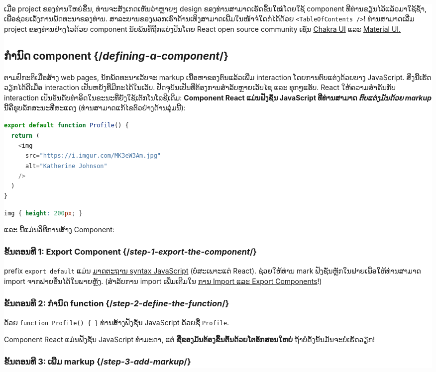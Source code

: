 ເມື່ອ project ຂອງທ່ານໃຫຍ່ຂຶ້ນ, ທ່ານຈະສັງເກດເຫັນວ່າຫຼາຍໆ design ຂອງທ່ານສາມາດເຮັດຂຶ້ນໃໝ່ໂດຍໃຊ້ component ທີທ່ານຂຽນໄວ້ແລ້ວມາໃຊ້ຊໍ້າ, ເພື່ອຊ່ວຍເລັ່ງການພັດທະນາຂອງທ່ານ. ສາລະບານຂອງພວກເຮົາດ້ານເທິງສາມາດເພີ່ມໃນໜ້າຈໍໃດກໍໄດ້ດ້ວຍ `<TableOfContents />`! ທ່ານສາມາດເລີ່ມ project ຂອງທ່ານຢ່າງໄວດ້ວຍ component ນັບພັນທີ່ຖືກແບ່ງປັນໂດຍ React open source community ເຊັ່ນ [Chakra UI](https://chakra-ui.com/) ແລະ [Material UI.](https://material-ui.com/)

## ກຳນົດ component {/*defining-a-component*/}

ຕາມປົກະຕິເມື່ອສ້າງ web pages, ນັກພັດທະນາເວັບຈະ markup ເນື້ອຫາຂອງຕົນແລ້ວເພີ່ມ interaction ໂດຍການຕົບແຕ່ງດ້ວຍບາງ JavaScript. ສິ່ງນີ້ເຮັດວຽກໄດ້ດີເມື່ອ interaction ເປັນຫຍັງທີ່ມີກະໄດ້ໃນເວັບ. ປັດຈຸບັນເປັນທີ່ຕ້ອງການສຳລັບຫຼາຍເວັບໄຊ ແລະ ທຸກໆແອັບ. React ໃຫ້ຄວາມສຳຄັນກັບ interaction ເປັນອັນດັບທຳອິດໃນຂະນະທີ່ຍັງໃຊ້ເຕັກໂນໂລຊີເດີມ: **Component React ແມ່ນຟັ່ງຊັ່ນ JavaScript ທີ່ທ່ານສາມາດ _ຕົບແຕ່ງມັນດ້ວຍ markup_** ນີ້ຄືຮູບລັກສະນະທີ່ສະແດງ (ທ່ານສາມາດແກ້ໄຂຕົວຢ່າງດ້ານລຸ່ມນີ້):

<Sandpack>

```js
export default function Profile() {
  return (
    <img
      src="https://i.imgur.com/MK3eW3Am.jpg"
      alt="Katherine Johnson"
    />
  )
}
```

```css
img { height: 200px; }
```

</Sandpack>

ແລະ ນີ້ແມ່ນວິທີການສ້າງ Component:

### ຂັ້ນຕອນທີ 1: Export Component {/*step-1-export-the-component*/}

prefix `export default` ແມ່ນ [ມາດຕະຖານ syntax JavaScript](https://developer.mozilla.org/docs/web/javascript/reference/statements/export) (ບໍ່ສະເພາະແຕ່ React). ຊ່ວຍໃຫ້ທ່ານ mark ຟັງຊັ່ນຫຼັກໃນຟາຍເພື່ອໃຫ້ທ່ານສາມາດ import ຈາກຟາຍອື່ນໄດ້ໃນພາຍຫຼັງ. (ສຳລັບການ import ເພີ່ມເຕີມໃນ [ການ Import ແລະ Export Components](/learn/importing-and-exporting-components)!)

### ຂັ້ນຕອນທີ 2: ກຳນົດ function {/*step-2-define-the-function*/}

ດ້ວຍ `function Profile() { }` ທ່ານສ້າງຟັງຊັ່ນ JavaScript ດ້ວຍຊື່ `Profile`.

<Pitfall>

Component React ແມ່ນຟັງຊັ່ນ JavaScript ທຳມະດາ, ແຕ່ **ຊື່ຂອງມັນຕ້ອງຂຶ້ນຕົ້ນດ້ວຍໂຕອັກສອນໃຫຍ່** ຖ້າບໍ່ດັ່ງນັ້ນມັນຈະບໍ່ເຮັດວຽກ!

</Pitfall>

### ຂັ້ນຕອນທີ 3: ເພີ່ມ markup {/*step-3-add-markup*/}
